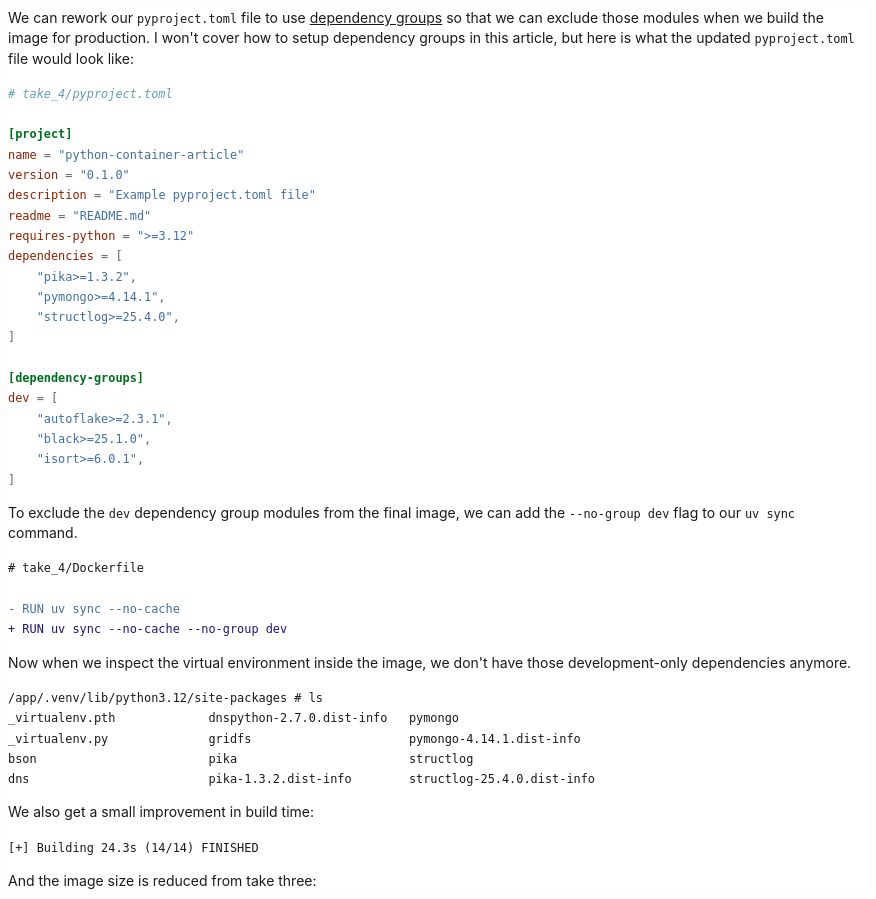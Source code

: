 We can rework our `pyproject.toml` file to use [dependency groups](https://docs.astral.sh/uv/concepts/projects/sync/#syncing-development-dependencies) so that we can exclude those modules when we build the image for production. I won't cover how to setup dependency groups in this article, but here is what the updated `pyproject.toml` file would look like:

```toml
# take_4/pyproject.toml

[project]
name = "python-container-article"
version = "0.1.0"
description = "Example pyproject.toml file"
readme = "README.md"
requires-python = ">=3.12"
dependencies = [
    "pika>=1.3.2",
    "pymongo>=4.14.1",
    "structlog>=25.4.0",
]

[dependency-groups]
dev = [
    "autoflake>=2.3.1",
    "black>=25.1.0",
    "isort>=6.0.1",
]
```

To exclude the `dev` dependency group modules from the final image, we can add the `--no-group dev` flag to our `uv sync` command.

```diff
# take_4/Dockerfile

- RUN uv sync --no-cache
+ RUN uv sync --no-cache --no-group dev
```

Now when we inspect the virtual environment inside the image, we don't have those development-only dependencies anymore.

```plaintext
/app/.venv/lib/python3.12/site-packages # ls
_virtualenv.pth             dnspython-2.7.0.dist-info   pymongo
_virtualenv.py              gridfs                      pymongo-4.14.1.dist-info
bson                        pika                        structlog
dns                         pika-1.3.2.dist-info        structlog-25.4.0.dist-info
```

We also get a small improvement in build time:

```plaintext
[+] Building 24.3s (14/14) FINISHED
```

And the image size is reduced from take three:
